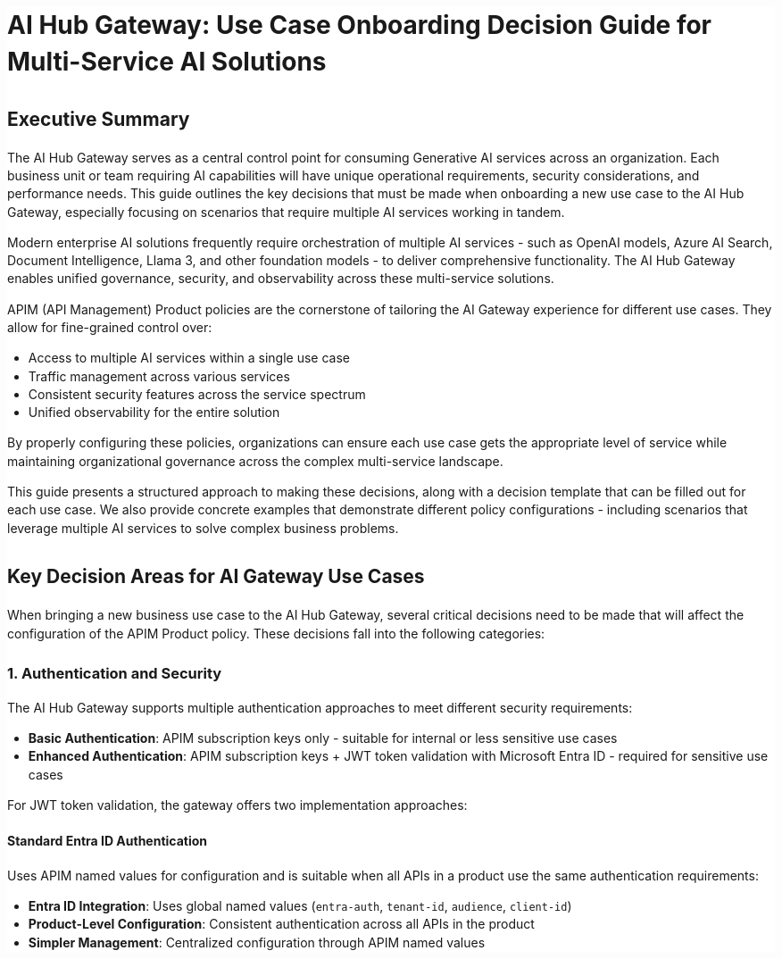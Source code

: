# AI Hub Gateway: Use Case Onboarding Decision Guide for Multi-Service AI Solutions

## Executive Summary

The AI Hub Gateway serves as a central control point for consuming Generative AI services across an organization. Each business unit or team requiring AI capabilities will have unique operational requirements, security considerations, and performance needs. This guide outlines the key decisions that must be made when onboarding a new use case to the AI Hub Gateway, especially focusing on scenarios that require multiple AI services working in tandem.

Modern enterprise AI solutions frequently require orchestration of multiple AI services - such as OpenAI models, Azure AI Search, Document Intelligence, Llama 3, and other foundation models - to deliver comprehensive functionality. The AI Hub Gateway enables unified governance, security, and observability across these multi-service solutions.

APIM (API Management) Product policies are the cornerstone of tailoring the AI Gateway experience for different use cases. They allow for fine-grained control over:
- Access to multiple AI services within a single use case
- Traffic management across various services
- Consistent security features across the service spectrum
- Unified observability for the entire solution

By properly configuring these policies, organizations can ensure each use case gets the appropriate level of service while maintaining organizational governance across the complex multi-service landscape.

This guide presents a structured approach to making these decisions, along with a decision template that can be filled out for each use case. We also provide concrete examples that demonstrate different policy configurations - including scenarios that leverage multiple AI services to solve complex business problems.

## Key Decision Areas for AI Gateway Use Cases

When bringing a new business use case to the AI Hub Gateway, several critical decisions need to be made that will affect the configuration of the APIM Product policy. These decisions fall into the following categories:

### 1. Authentication and Security

The AI Hub Gateway supports multiple authentication approaches to meet different security requirements:

- **Basic Authentication**: APIM subscription keys only - suitable for internal or less sensitive use cases
- **Enhanced Authentication**: APIM subscription keys + JWT token validation with Microsoft Entra ID - required for sensitive use cases

For JWT token validation, the gateway offers two implementation approaches:

#### Standard Entra ID Authentication
Uses APIM named values for configuration and is suitable when all APIs in a product use the same authentication requirements:
- **Entra ID Integration**: Uses global named values (`entra-auth`, `tenant-id`, `audience`, `client-id`)
- **Product-Level Configuration**: Consistent authentication across all APIs in the product
- **Simpler Management**: Centralized configuration through APIM named values
